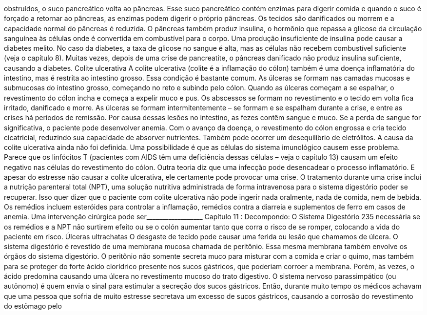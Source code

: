 obstruídos, o suco pancreático volta ao pâncreas.
Esse suco pancreático contém enzimas para digerir comida e quando
o suco é forçado a retornar ao pâncreas, as enzimas podem digerir
o próprio pâncreas. Os tecidos são danificados ou morrem e a
capacidade normal do pâncreas é reduzida.
O pâncreas também produz insulina, o hormônio que repassa a
glicose da circulação sanguínea às células onde é convertida em
combustível para o corpo. Uma produção insuficiente de insulina
pode causar a diabetes melito. No caso da diabetes, a taxa de glicose
no sangue é alta, mas as células não recebem combustível suficiente
(veja o capítulo 8). Muitas vezes, depois de uma crise de pancreatite,
o pâncreas danificado não produz insulina suficiente, causando a
diabetes.
Colite ulcerativa
A colite ulcerativa (colite é a inflamação do cólon) também é uma
doença inflamatória do intestino, mas é restrita ao intestino grosso.
Essa condição é bastante comum. As úlceras se formam nas camadas
mucosas e submucosas do intestino grosso, começando no reto
e subindo pelo cólon. Quando as úlceras começam a se espalhar,
o revestimento do cólon incha e começa a expelir muco e pus.
Os abscessos se formam no revestimento e o tecido em volta fica
irritado, danificado e morre. As úlceras se formam intermitentemente
– se formam e se espalham durante a crise, e entre as crises há
períodos de remissão.
Por causa dessas lesões no intestino, as fezes contêm sangue
e muco. Se a perda de sangue for significativa, o paciente pode
desenvolver anemia. Com o avanço da doença, o revestimento do
cólon engrossa e cria tecido cicatricial, reduzindo sua capacidade
de absorver nutrientes. Também pode ocorrer um desequilíbrio de
eletrólitos.
A causa da colite ulcerativa ainda não foi definida. Uma
possibilidade é que as células do sistema imunológico causem esse
problema. Parece que os linfócitos T (pacientes com AIDS têm uma
deficiência dessas células – veja o capítulo 13) causam um efeito
negativo nas células do revestimento do cólon. Outra teoria diz que
uma infecção pode desencadear o processo inflamatório. E apesar
do estresse não causar a colite ulcerativa, ele certamente pode
provocar uma crise.
O tratamento durante uma crise inclui a nutrição parenteral total
(NPT), uma solução nutritiva administrada de forma intravenosa
para o sistema digestório poder se recuperar. Isso quer dizer que o
paciente com colite ulcerativa não pode ingerir nada oralmente, nada
de comida, nem de bebida. Os remédios incluem esteróides para
controlar a inflamação, remédios contra a diarreia e suplementos
de ferro em casos de anemia. Uma intervenção cirúrgica pode ser__________________ Capítulo 11 : Decompondo: O Sistema Digestório
235
necessária se os remédios e a NPT não surtirem efeito ou se o colón
aumentar tanto que corra o risco de se romper, colocando a vida do
paciente em risco.
Úlceras ultrachatas
O desgaste de tecido pode causar uma ferida ou lesão que chamamos
de úlcera. O sistema digestório é revestido de uma membrana
mucosa chamada de peritônio. Essa mesma membrana também
envolve os órgãos do sistema digestório. O peritônio não somente
secreta muco para misturar com a comida e criar o quimo, mas
também para se proteger do forte ácido clorídrico presente nos
sucos gástricos, que poderiam corroer a membrana. Porém, às
vezes, o ácido predomina causando uma úlcera no revestimento
mucoso do trato digestivo. O sistema nervoso parassimpático (ou
autônomo) é quem envia o sinal para estimular a secreção dos sucos
gástricos. Então, durante muito tempo os médicos achavam que uma
pessoa que sofria de muito estresse secretava um excesso de sucos
gástricos, causando a corrosão do revestimento do estômago pelo